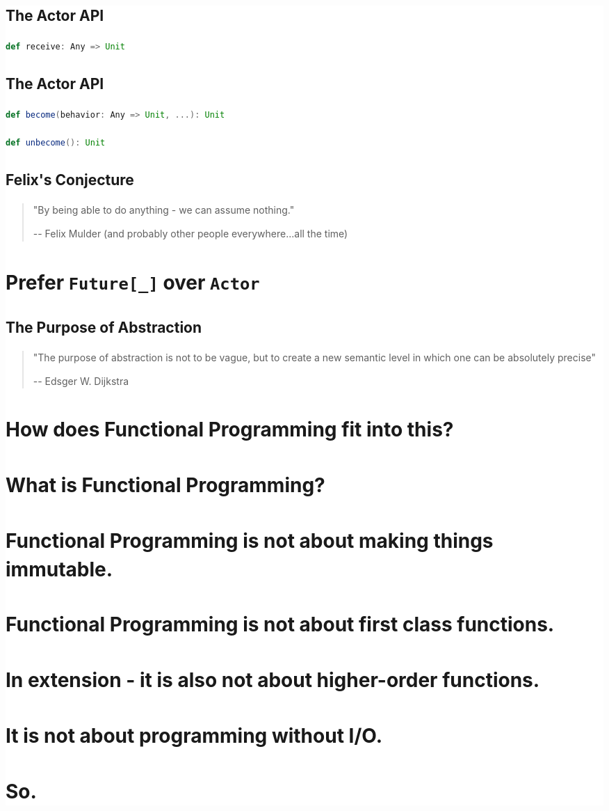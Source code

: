 ## The Actor API
```scala
def receive: Any => Unit
```

## The Actor API
```scala
def become(behavior: Any => Unit, ...): Unit

def unbecome(): Unit
```

## Felix's Conjecture
> "By being able to do anything - we can assume nothing."
>
> -- Felix Mulder (and probably other people everywhere...all the time)

# Prefer `Future[_]` over `Actor`

## The Purpose of Abstraction
> "The purpose of abstraction is not to be vague, but to create a new semantic
> level in which one can be absolutely precise"
>
> -- Edsger W. Dijkstra

# How does Functional Programming fit into this?

# What is Functional Programming?

# Functional Programming is **not** about making things immutable.

# Functional Programming is **not** about first class functions.

# In extension - it is also **not** about higher-order functions.

# It is not about programming **without** I/O.

# So.
